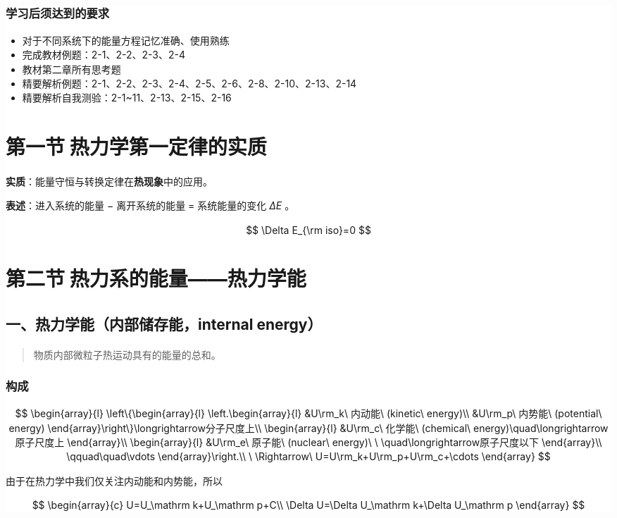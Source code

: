 ### 学习后须达到的要求
* 对于不同系统下的能量方程记忆准确、使用熟练
* 完成教材例题：2-1、2-2、2-3、2-4
* 教材第二章所有思考题
* 精要解析例题：2-1、2-2、2-3、2-4、2-5、2-6、2-8、2-10、2-13、2-14
* 精要解析自我测验：2-1~11、2-13、2-15、2-16

# 第一节 热力学第一定律的实质

**实质**：能量守恒与转换定律在**热现象**中的应用。

**表述**：进入系统的能量 $-$ 离开系统的能量 $=$ 系统能量的变化 $\Delta E$ 。

$$
\Delta E_{\rm iso}=0
$$

# 第二节 热力系的能量——热力学能

## 一、热力学能（内部储存能，internal energy）

> 物质内部微粒子热运动具有的能量的总和。

### 构成

$$
\begin{array}{l}
\left\{\begin{array}{l}
\left.\begin{array}{l}
&U\rm_k\ 内动能\ (kinetic\ energy)\\
&U\rm_p\ 内势能\ (potential\ energy)
\end{array}\right\}\longrightarrow分子尺度上\\
\begin{array}{l}
&U\rm_c\ 化学能\ (chemical\ energy)\quad\longrightarrow原子尺度上
\end{array}\\
\begin{array}{l}
&U\rm_e\ 原子能\ (nuclear\ energy)\ \ \quad\longrightarrow原子尺度以下
\end{array}\\
\qquad\quad\vdots
\end{array}\right.\\
\ \Rightarrow\  U=U\rm_k+U\rm_p+U\rm_c+\cdots
\end{array}
$$

由于在热力学中我们仅关注内动能和内势能，所以

$$
\begin{array}{c}
U=U_\mathrm k+U_\mathrm p+C\\
\Delta U=\Delta U_\mathrm k+\Delta U_\mathrm p
\end{array}
$$

